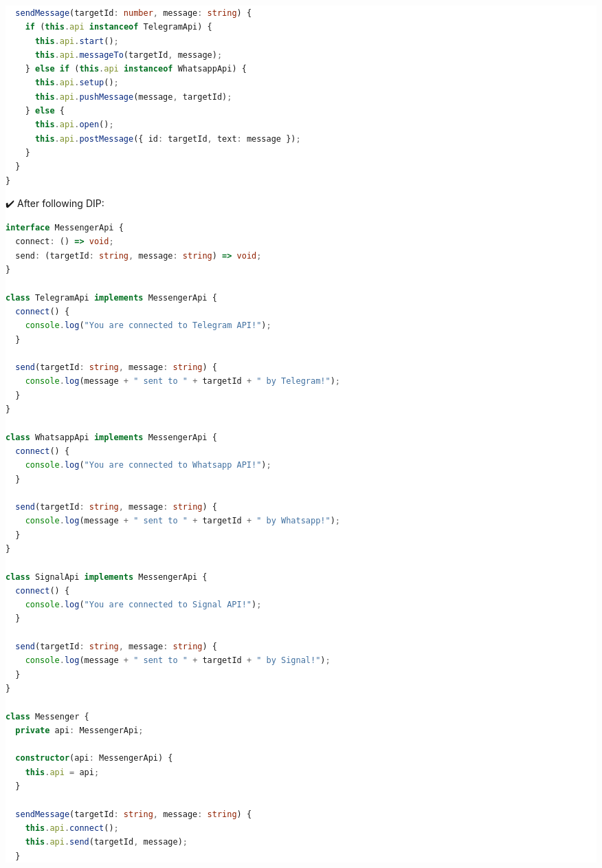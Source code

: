 ```typescript
  sendMessage(targetId: number, message: string) {
    if (this.api instanceof TelegramApi) {
      this.api.start();
      this.api.messageTo(targetId, message);
    } else if (this.api instanceof WhatsappApi) {
      this.api.setup();
      this.api.pushMessage(message, targetId);
    } else {
      this.api.open();
      this.api.postMessage({ id: targetId, text: message });
    }
  }
}
```

:heavy_check_mark: After following DIP:

```typescript
interface MessengerApi {
  connect: () => void;
  send: (targetId: string, message: string) => void;
}

class TelegramApi implements MessengerApi {
  connect() {
    console.log("You are connected to Telegram API!");
  }

  send(targetId: string, message: string) {
    console.log(message + " sent to " + targetId + " by Telegram!");
  }
}

class WhatsappApi implements MessengerApi {
  connect() {
    console.log("You are connected to Whatsapp API!");
  }

  send(targetId: string, message: string) {
    console.log(message + " sent to " + targetId + " by Whatsapp!");
  }
}

class SignalApi implements MessengerApi {
  connect() {
    console.log("You are connected to Signal API!");
  }

  send(targetId: string, message: string) {
    console.log(message + " sent to " + targetId + " by Signal!");
  }
}

class Messenger {
  private api: MessengerApi;

  constructor(api: MessengerApi) {
    this.api = api;
  }

  sendMessage(targetId: string, message: string) {
    this.api.connect();
    this.api.send(targetId, message);
  }
```